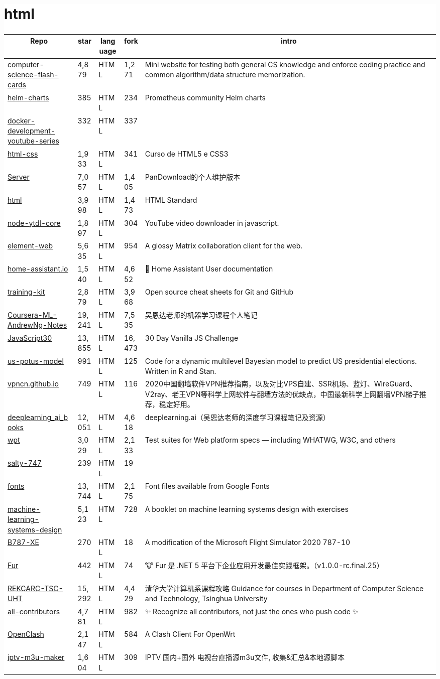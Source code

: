 
# html

Repo|star|language|fork|intro
-|-|-|-|-
[computer-science-flash-cards](https://github.com/jwasham/computer-science-flash-cards)|4,879|HTML|1,271|Mini website for testing both general CS knowledge and enforce coding practice and common algorithm/data structure memorization.
[helm-charts](https://github.com/prometheus-community/helm-charts)|385|HTML|234|Prometheus community Helm charts
[docker-development-youtube-series](https://github.com/marcel-dempers/docker-development-youtube-series)|332|HTML|337|
[html-css](https://github.com/gustavoguanabara/html-css)|1,933|HTML|341|Curso de HTML5 e CSS3
[Server](https://github.com/PanDownloadServer/Server)|7,057|HTML|1,405|PanDownload的个人维护版本
[html](https://github.com/whatwg/html)|3,998|HTML|1,473|HTML Standard
[node-ytdl-core](https://github.com/fent/node-ytdl-core)|1,897|HTML|304|YouTube video downloader in javascript.
[element-web](https://github.com/vector-im/element-web)|5,635|HTML|954|A glossy Matrix collaboration client for the web.
[home-assistant.io](https://github.com/home-assistant/home-assistant.io)|1,540|HTML|4,652|📘 Home Assistant User documentation
[training-kit](https://github.com/github/training-kit)|2,879|HTML|3,968|Open source cheat sheets for Git and GitHub
[Coursera-ML-AndrewNg-Notes](https://github.com/fengdu78/Coursera-ML-AndrewNg-Notes)|19,241|HTML|7,535|吴恩达老师的机器学习课程个人笔记
[JavaScript30](https://github.com/wesbos/JavaScript30)|13,855|HTML|16,473|30 Day Vanilla JS Challenge
[us-potus-model](https://github.com/TheEconomist/us-potus-model)|991|HTML|125|Code for a dynamic multilevel Bayesian model to predict US presidential elections. Written in R and Stan.
[vpncn.github.io](https://github.com/vpncn/vpncn.github.io)|749|HTML|116|2020中国翻墙软件VPN推荐指南，以及对比VPS自建、SSR机场、蓝灯、WireGuard、V2ray、老王VPN等科学上网软件与翻墙方法的优缺点，中国最新科学上网翻墙VPN梯子推荐，稳定好用。
[deeplearning_ai_books](https://github.com/fengdu78/deeplearning_ai_books)|12,051|HTML|4,618|deeplearning.ai（吴恩达老师的深度学习课程笔记及资源）
[wpt](https://github.com/web-platform-tests/wpt)|3,029|HTML|2,133|Test suites for Web platform specs — including WHATWG, W3C, and others
[salty-747](https://github.com/saltysimulations/salty-747)|239|HTML|19|
[fonts](https://github.com/google/fonts)|13,744|HTML|2,175|Font files available from Google Fonts
[machine-learning-systems-design](https://github.com/chiphuyen/machine-learning-systems-design)|5,123|HTML|728|A booklet on machine learning systems design with exercises
[B787-XE](https://github.com/lmk02/B787-XE)|270|HTML|18|A modification of the Microsoft Flight Simulator 2020 787-10
[Fur](https://github.com/MonkSoul/Fur)|442|HTML|74|🐮 Fur 是 .NET 5 平台下企业应用开发最佳实践框架。（v1.0.0-rc.final.25）
[REKCARC-TSC-UHT](https://github.com/PKUanonym/REKCARC-TSC-UHT)|15,292|HTML|4,429|清华大学计算机系课程攻略 Guidance for courses in Department of Computer Science and Technology, Tsinghua University
[all-contributors](https://github.com/all-contributors/all-contributors)|4,781|HTML|982|✨ Recognize all contributors, not just the ones who push code ✨
[OpenClash](https://github.com/vernesong/OpenClash)|2,147|HTML|584|A Clash Client For OpenWrt
[iptv-m3u-maker](https://github.com/EvilCult/iptv-m3u-maker)|1,604|HTML|309|IPTV 国内+国外 电视台直播源m3u文件, 收集&汇总&本地源脚本
